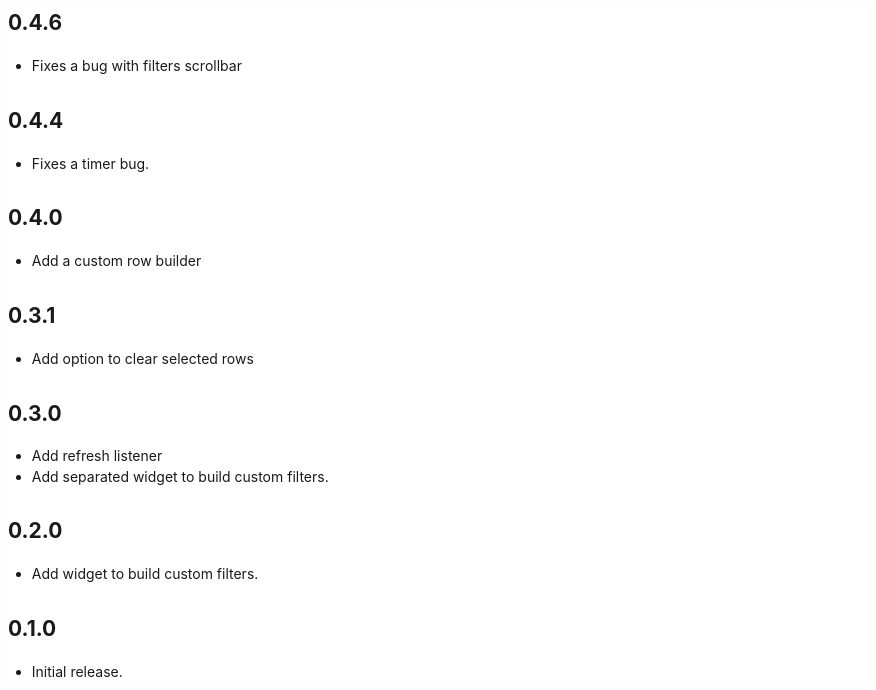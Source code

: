 ## 0.4.6

- Fixes a bug with filters scrollbar

## 0.4.4

- Fixes a timer bug.

## 0.4.0

- Add a custom row builder

## 0.3.1

- Add option to clear selected rows

## 0.3.0

- Add refresh listener
- Add separated widget to build custom filters.

## 0.2.0

- Add widget to build custom filters.

## 0.1.0

- Initial release.
